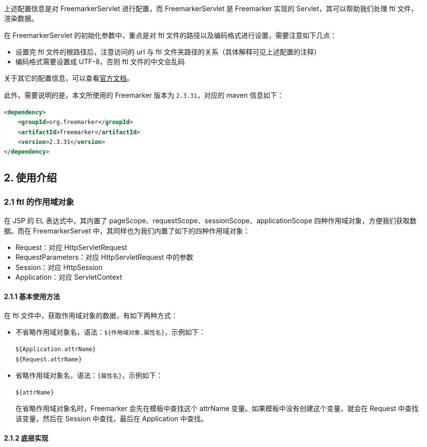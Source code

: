 上述配置信息是对 FreemarkerServlet 进行配置，而 FreemarkerServlet  是 Freemarker 实现的 Servlet，其可以帮助我们处理 ftl 文件，渲染数据。

在 FreemarkerServlet 的初始化参数中，重点是对 ftl 文件的路径以及编码格式进行设置，需要注意如下几点：

- 设置完 ftl 文件的根路径后，注意访问的 url 与 ftl 文件夹路径的关系（具体解释可见上述配置的注释）
- 编码格式需要设置成 UTF-8，否则 ftl 文件的中文会乱码

关于其它的配置信息，可以查看[官方文档](https://freemarker.apache.org/docs/pgui_misc_servlet.html)。

此外，需要说明的是，本文所使用的 Freemarker 版本为 `2.3.31`，对应的 maven 信息如下：
```xml
<dependency>
    <groupId>org.freemarker</groupId>
    <artifactId>freemarker</artifactId>
    <version>2.3.31</version>
</dependency>
```



## 2. 使用介绍

### 2.1 ftl 的作用域对象

在 JSP 的 EL 表达式中，其内置了 pageScope、requestScope、sessionScope、applicationScope 四种作用域对象，方便我们获取数据。而在 FreemarkerServet 中，其同样也为我们内置了如下的四种作用域对象：

- Request：对应 HttpServletRequest
- RequestParameters：对应 HttpServletRequest 中的参数
- Session：对应 HttpSession
- Application：对应 ServletContext



#### 2.1.1 基本使用方法

在 ftl 文件中，获取作用域对象的数据，有如下两种方式：

- 不省略作用域对象名，语法：`${作用域对象.属性名}`，示例如下：

  ```
  ${Application.attrName}
  ${Request.attrName}
  ```

  

- 省略作用域对象名，语法：`{属性名}`，示例如下：

  ```
  ${attrName}
  ```

  在省略作用域对象名时，Freemarker 会先在模板中查找这个 attrName 变量。如果模板中没有创建这个变量，就会在 Request 中查找该变量，然后在 Session 中查找，最后在 Application 中查找。



#### 2.1.2 底层实现

